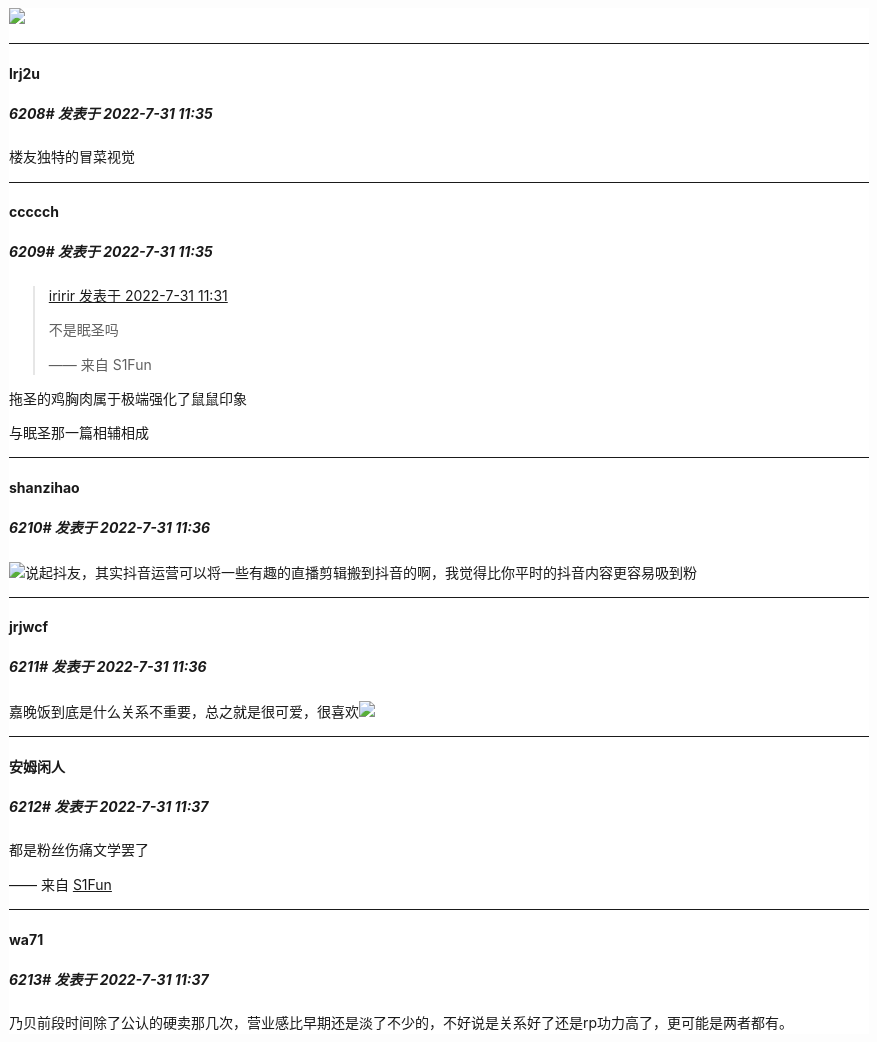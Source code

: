 <img src="https://p.sda1.dev/6/35ca84c6ffb6dd2dc2fc6fb9d11d2ba3/CMP_20220731113443921.png" referrerpolicy="no-referrer">

*****

####  lrj2u  
##### 6208#       发表于 2022-7-31 11:35

楼友独特的冒菜视觉

*****

####  ccccch  
##### 6209#       发表于 2022-7-31 11:35

<blockquote><a href="httphttps://bbs.saraba1st.com/2b/forum.php?mod=redirect&amp;goto=findpost&amp;pid=56877562&amp;ptid=2083444" target="_blank">iririr 发表于 2022-7-31 11:31</a>

不是眠圣吗

—— 来自 S1Fun</blockquote>
拖圣的鸡胸肉属于极端强化了鼠鼠印象

与眠圣那一篇相辅相成

*****

####  shanzihao  
##### 6210#       发表于 2022-7-31 11:36

<img src="https://static.saraba1st.com/image/smiley/face2017/067.png" referrerpolicy="no-referrer">说起抖友，其实抖音运营可以将一些有趣的直播剪辑搬到抖音的啊，我觉得比你平时的抖音内容更容易吸到粉



*****

####  jrjwcf  
##### 6211#       发表于 2022-7-31 11:36

嘉晚饭到底是什么关系不重要，总之就是很可爱，很喜欢<img src="https://static.saraba1st.com/image/smiley/face2017/072.png" referrerpolicy="no-referrer">

*****

####  安姆闲人  
##### 6212#       发表于 2022-7-31 11:37

都是粉丝伤痛文学罢了

—— 来自 [S1Fun](https://s1fun.koalcat.com)

*****

####  wa71  
##### 6213#       发表于 2022-7-31 11:37

乃贝前段时间除了公认的硬卖那几次，营业感比早期还是淡了不少的，不好说是关系好了还是rp功力高了，更可能是两者都有。
